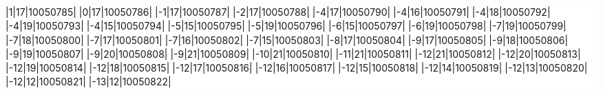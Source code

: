 |1|17|10050785|
|0|17|10050786|
|-1|17|10050787|
|-2|17|10050788|
|-4|17|10050790|
|-4|16|10050791|
|-4|18|10050792|
|-4|19|10050793|
|-4|15|10050794|
|-5|15|10050795|
|-5|19|10050796|
|-6|15|10050797|
|-6|19|10050798|
|-7|19|10050799|
|-7|18|10050800|
|-7|17|10050801|
|-7|16|10050802|
|-7|15|10050803|
|-8|17|10050804|
|-9|17|10050805|
|-9|18|10050806|
|-9|19|10050807|
|-9|20|10050808|
|-9|21|10050809|
|-10|21|10050810|
|-11|21|10050811|
|-12|21|10050812|
|-12|20|10050813|
|-12|19|10050814|
|-12|18|10050815|
|-12|17|10050816|
|-12|16|10050817|
|-12|15|10050818|
|-12|14|10050819|
|-12|13|10050820|
|-12|12|10050821|
|-13|12|10050822|